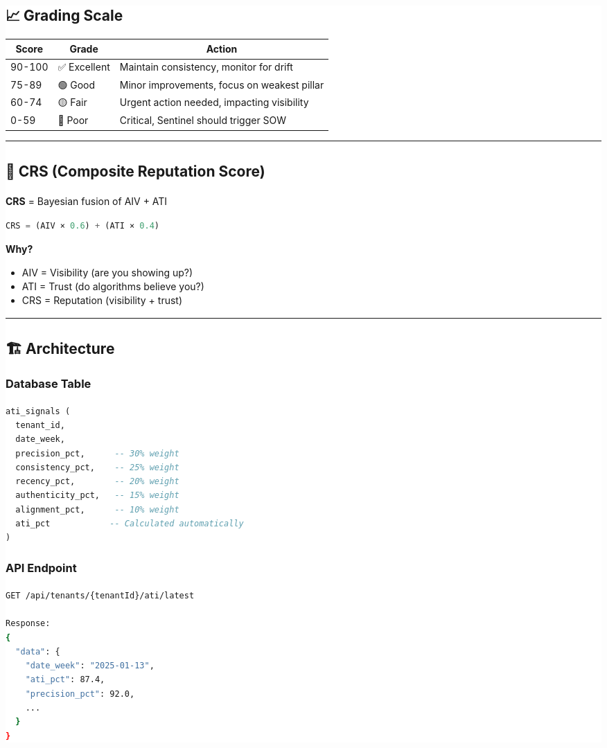 
## 📈 Grading Scale

| Score | Grade | Action |
|-------|-------|--------|
| 90-100 | ✅ Excellent | Maintain consistency, monitor for drift |
| 75-89 | 🟢 Good | Minor improvements, focus on weakest pillar |
| 60-74 | 🟡 Fair | Urgent action needed, impacting visibility |
| 0-59 | 🔴 Poor | Critical, Sentinel should trigger SOW |

---

## 🤖 CRS (Composite Reputation Score)

**CRS** = Bayesian fusion of AIV + ATI

```typescript
CRS = (AIV × 0.6) + (ATI × 0.4)
```

**Why?**
- AIV = Visibility (are you showing up?)
- ATI = Trust (do algorithms believe you?)
- CRS = Reputation (visibility + trust)

---

## 🏗️ Architecture

### Database Table
```sql
ati_signals (
  tenant_id,
  date_week,
  precision_pct,      -- 30% weight
  consistency_pct,    -- 25% weight
  recency_pct,        -- 20% weight
  authenticity_pct,   -- 15% weight
  alignment_pct,      -- 10% weight
  ati_pct            -- Calculated automatically
)
```

### API Endpoint
```bash
GET /api/tenants/{tenantId}/ati/latest

Response:
{
  "data": {
    "date_week": "2025-01-13",
    "ati_pct": 87.4,
    "precision_pct": 92.0,
    ...
  }
}
```
